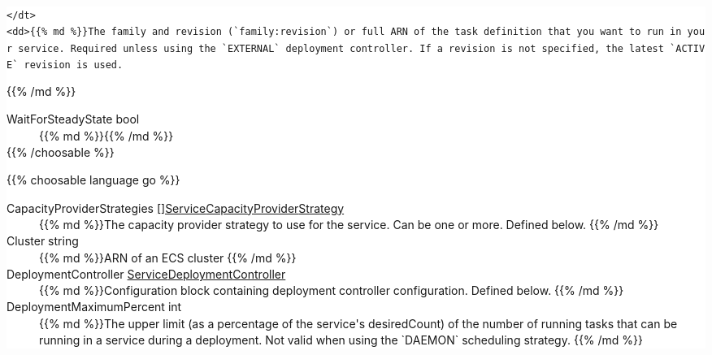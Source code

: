     </dt>
    <dd>{{% md %}}The family and revision (`family:revision`) or full ARN of the task definition that you want to run in your service. Required unless using the `EXTERNAL` deployment controller. If a revision is not specified, the latest `ACTIVE` revision is used.
{{% /md %}}</dd><dt class="property-optional"
            title="Optional">
        <span id="state_waitforsteadystate_csharp">
<a href="#state_waitforsteadystate_csharp" style="color: inherit; text-decoration: inherit;">Wait<wbr>For<wbr>Steady<wbr>State</a>
</span>
        <span class="property-indicator"></span>
        <span class="property-type">bool</span>
    </dt>
    <dd>{{% md %}}{{% /md %}}</dd></dl>
{{% /choosable %}}

{{% choosable language go %}}
<dl class="resources-properties"><dt class="property-optional"
            title="Optional">
        <span id="state_capacityproviderstrategies_go">
<a href="#state_capacityproviderstrategies_go" style="color: inherit; text-decoration: inherit;">Capacity<wbr>Provider<wbr>Strategies</a>
</span>
        <span class="property-indicator"></span>
        <span class="property-type"><a href="#servicecapacityproviderstrategy">[]Service<wbr>Capacity<wbr>Provider<wbr>Strategy</a></span>
    </dt>
    <dd>{{% md %}}The capacity provider strategy to use for the service. Can be one or more.  Defined below.
{{% /md %}}</dd><dt class="property-optional"
            title="Optional">
        <span id="state_cluster_go">
<a href="#state_cluster_go" style="color: inherit; text-decoration: inherit;">Cluster</a>
</span>
        <span class="property-indicator"></span>
        <span class="property-type">string</span>
    </dt>
    <dd>{{% md %}}ARN of an ECS cluster
{{% /md %}}</dd><dt class="property-optional"
            title="Optional">
        <span id="state_deploymentcontroller_go">
<a href="#state_deploymentcontroller_go" style="color: inherit; text-decoration: inherit;">Deployment<wbr>Controller</a>
</span>
        <span class="property-indicator"></span>
        <span class="property-type"><a href="#servicedeploymentcontroller">Service<wbr>Deployment<wbr>Controller</a></span>
    </dt>
    <dd>{{% md %}}Configuration block containing deployment controller configuration. Defined below.
{{% /md %}}</dd><dt class="property-optional"
            title="Optional">
        <span id="state_deploymentmaximumpercent_go">
<a href="#state_deploymentmaximumpercent_go" style="color: inherit; text-decoration: inherit;">Deployment<wbr>Maximum<wbr>Percent</a>
</span>
        <span class="property-indicator"></span>
        <span class="property-type">int</span>
    </dt>
    <dd>{{% md %}}The upper limit (as a percentage of the service's desiredCount) of the number of running tasks that can be running in a service during a deployment. Not valid when using the `DAEMON` scheduling strategy.
{{% /md %}}</dd><dt class="property-optional"
            title="Optional">
        <span id="state_deploymentminimumhealthypercent_go">